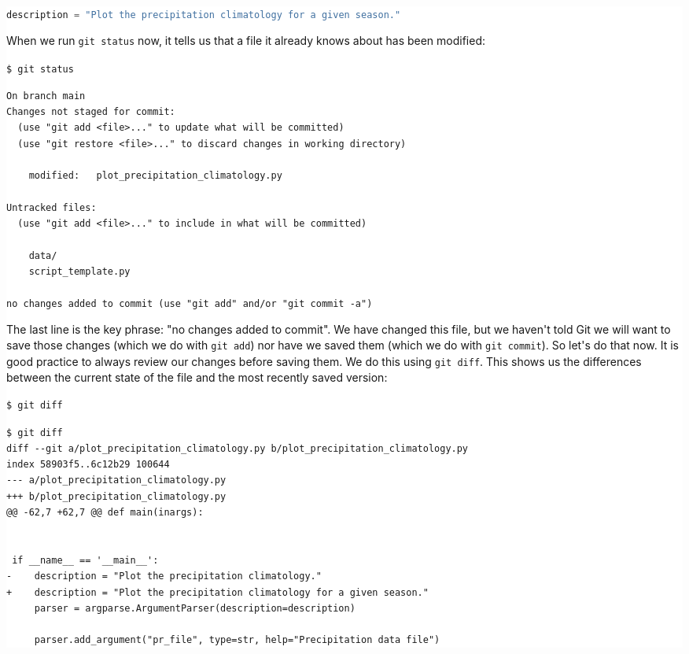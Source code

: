 ```python
description = "Plot the precipitation climatology for a given season."
```

When we run `git status` now,
it tells us that a file it already knows about has been modified:

```bash
$ git status
```

```output
On branch main
Changes not staged for commit:
  (use "git add <file>..." to update what will be committed)
  (use "git restore <file>..." to discard changes in working directory)

	modified:   plot_precipitation_climatology.py

Untracked files:
  (use "git add <file>..." to include in what will be committed)

	data/
	script_template.py

no changes added to commit (use "git add" and/or "git commit -a")
```

The last line is the key phrase:
"no changes added to commit".
We have changed this file,
but we haven't told Git we will want to save those changes
(which we do with `git add`)
nor have we saved them (which we do with `git commit`).
So let's do that now. It is good practice to always review
our changes before saving them. We do this using `git diff`.
This shows us the differences between the current state
of the file and the most recently saved version:

```bash
$ git diff
```

```
$ git diff
diff --git a/plot_precipitation_climatology.py b/plot_precipitation_climatology.py
index 58903f5..6c12b29 100644
--- a/plot_precipitation_climatology.py
+++ b/plot_precipitation_climatology.py
@@ -62,7 +62,7 @@ def main(inargs):
 
 
 if __name__ == '__main__':
-    description = "Plot the precipitation climatology."
+    description = "Plot the precipitation climatology for a given season."
     parser = argparse.ArgumentParser(description=description)
     
     parser.add_argument("pr_file", type=str, help="Precipitation data file")
```
